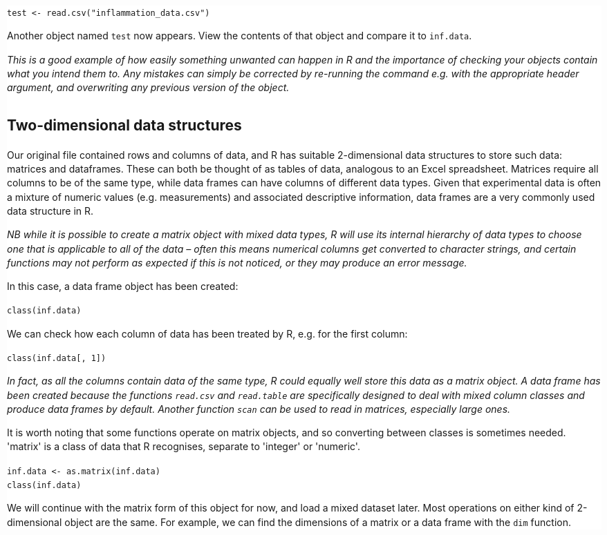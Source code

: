     test <- read.csv("inflammation_data.csv")

Another object named `test` now appears. View the contents of that
object and compare it to `inf.data`.

*This is a good example of how easily something unwanted can happen in R
and the importance of checking your objects contain what you intend them
to. Any mistakes can simply be corrected by re-running the command e.g.
with the appropriate header argument, and overwriting any previous
version of the object.*

## Two-dimensional data structures

Our original file contained rows and columns of data, and R has suitable
2-dimensional data structures to store such data: matrices and
dataframes. These can both be thought of as tables of data, analogous to
an Excel spreadsheet. Matrices require all columns to be of the same
type, while data frames can have columns of different data types. Given
that experimental data is often a mixture of numeric values (e.g.
measurements) and associated descriptive information, data frames are a
very commonly used data structure in R.

*NB while it is possible to create a matrix object with mixed data
types, R will use its internal hierarchy of data types to choose one
that is applicable to all of the data – often this means numerical
columns get converted to character strings, and certain functions may
not perform as expected if this is not noticed, or they may produce an
error message.*

In this case, a data frame object has been created:

    class(inf.data)

We can check how each column of data has been treated by R, e.g. for the
first column:

    class(inf.data[, 1])

*In fact, as all the columns contain data of the same type, R could
equally well store this data as a matrix object. A data frame has been
created because the functions `read.csv` and `read.table` are
specifically designed to deal with mixed column classes and produce data
frames by default. Another function `scan` can be used to read in
matrices, especially large ones.*

It is worth noting that some functions operate on matrix objects, and so
converting between classes is sometimes needed. 'matrix' is a class of
data that R recognises, separate to 'integer' or 'numeric'.

    inf.data <- as.matrix(inf.data)
    class(inf.data)

We will continue with the matrix form of this object for now, and load a
mixed dataset later. Most operations on either kind of 2-dimensional
object are the same. For example, we can find the dimensions of a matrix
or a data frame with the `dim` function.
